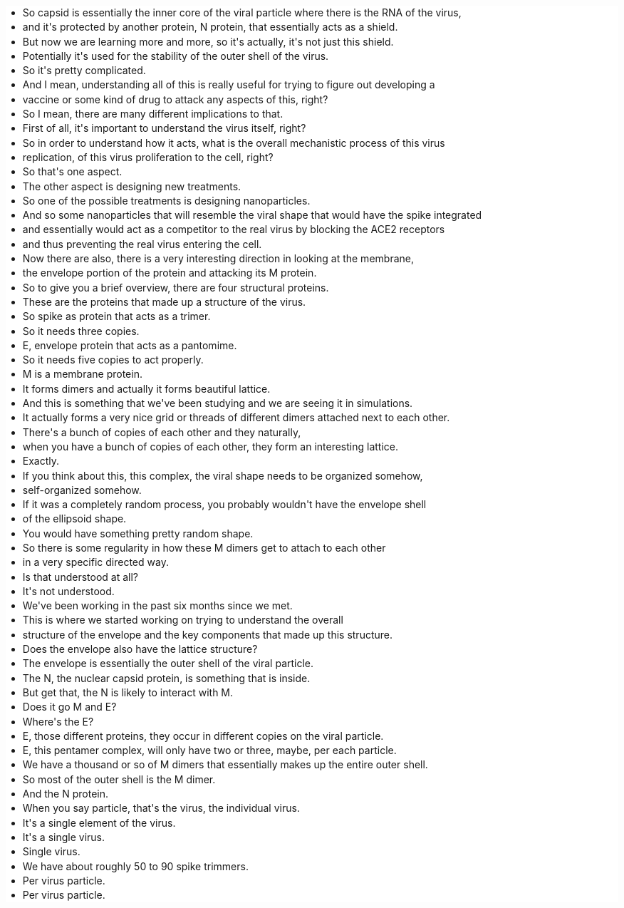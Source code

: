 *  So capsid is essentially the inner core of the viral particle where there is the RNA of the virus,
*  and it's protected by another protein, N protein, that essentially acts as a shield.
*  But now we are learning more and more, so it's actually, it's not just this shield.
*  Potentially it's used for the stability of the outer shell of the virus.
*  So it's pretty complicated.
*  And I mean, understanding all of this is really useful for trying to figure out developing a
*  vaccine or some kind of drug to attack any aspects of this, right?
*  So I mean, there are many different implications to that.
*  First of all, it's important to understand the virus itself, right?
*  So in order to understand how it acts, what is the overall mechanistic process of this virus
*  replication, of this virus proliferation to the cell, right?
*  So that's one aspect.
*  The other aspect is designing new treatments.
*  So one of the possible treatments is designing nanoparticles.
*  And so some nanoparticles that will resemble the viral shape that would have the spike integrated
*  and essentially would act as a competitor to the real virus by blocking the ACE2 receptors
*  and thus preventing the real virus entering the cell.
*  Now there are also, there is a very interesting direction in looking at the membrane,
*  the envelope portion of the protein and attacking its M protein.
*  So to give you a brief overview, there are four structural proteins.
*  These are the proteins that made up a structure of the virus.
*  So spike as protein that acts as a trimer.
*  So it needs three copies.
*  E, envelope protein that acts as a pantomime.
*  So it needs five copies to act properly.
*  M is a membrane protein.
*  It forms dimers and actually it forms beautiful lattice.
*  And this is something that we've been studying and we are seeing it in simulations.
*  It actually forms a very nice grid or threads of different dimers attached next to each other.
*  There's a bunch of copies of each other and they naturally,
*  when you have a bunch of copies of each other, they form an interesting lattice.
*  Exactly.
*  If you think about this, this complex, the viral shape needs to be organized somehow,
*  self-organized somehow.
*  If it was a completely random process, you probably wouldn't have the envelope shell
*  of the ellipsoid shape.
*  You would have something pretty random shape.
*  So there is some regularity in how these M dimers get to attach to each other
*  in a very specific directed way.
*  Is that understood at all?
*  It's not understood.
*  We've been working in the past six months since we met.
*  This is where we started working on trying to understand the overall
*  structure of the envelope and the key components that made up this structure.
*  Does the envelope also have the lattice structure?
*  The envelope is essentially the outer shell of the viral particle.
*  The N, the nuclear capsid protein, is something that is inside.
*  But get that, the N is likely to interact with M.
*  Does it go M and E?
*  Where's the E?
*  E, those different proteins, they occur in different copies on the viral particle.
*  E, this pentamer complex, will only have two or three, maybe, per each particle.
*  We have a thousand or so of M dimers that essentially makes up the entire outer shell.
*  So most of the outer shell is the M dimer.
*  And the N protein.
*  When you say particle, that's the virus, the individual virus.
*  It's a single element of the virus.
*  It's a single virus.
*  Single virus.
*  We have about roughly 50 to 90 spike trimmers.
*  Per virus particle.
*  Per virus particle.